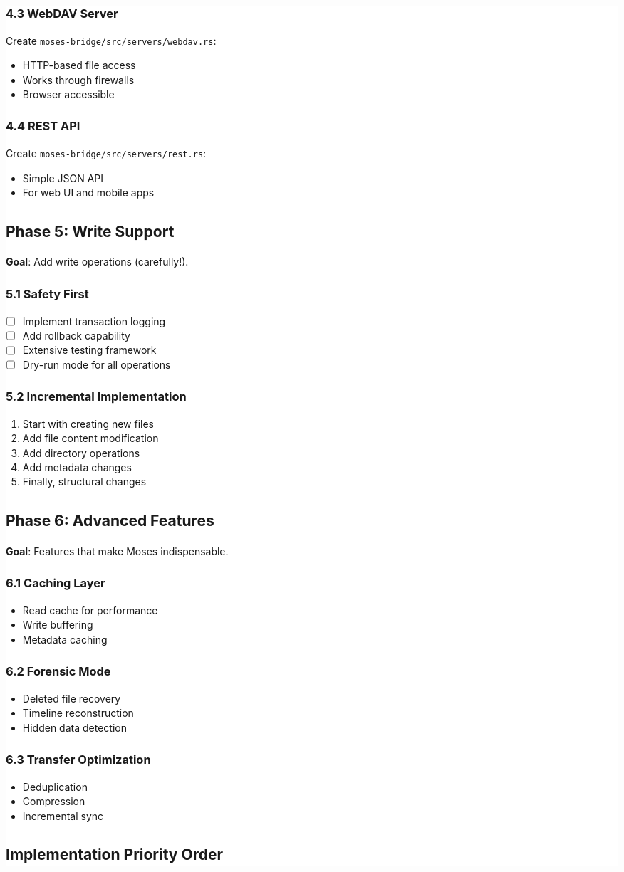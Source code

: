 ### 4.3 WebDAV Server
Create `moses-bridge/src/servers/webdav.rs`:
- HTTP-based file access
- Works through firewalls
- Browser accessible

### 4.4 REST API
Create `moses-bridge/src/servers/rest.rs`:
- Simple JSON API
- For web UI and mobile apps

## Phase 5: Write Support
**Goal**: Add write operations (carefully!).

### 5.1 Safety First
- [ ] Implement transaction logging
- [ ] Add rollback capability
- [ ] Extensive testing framework
- [ ] Dry-run mode for all operations

### 5.2 Incremental Implementation
1. Start with creating new files
2. Add file content modification
3. Add directory operations
4. Add metadata changes
5. Finally, structural changes

## Phase 6: Advanced Features
**Goal**: Features that make Moses indispensable.

### 6.1 Caching Layer
- Read cache for performance
- Write buffering
- Metadata caching

### 6.2 Forensic Mode
- Deleted file recovery
- Timeline reconstruction
- Hidden data detection

### 6.3 Transfer Optimization
- Deduplication
- Compression
- Incremental sync

## Implementation Priority Order
